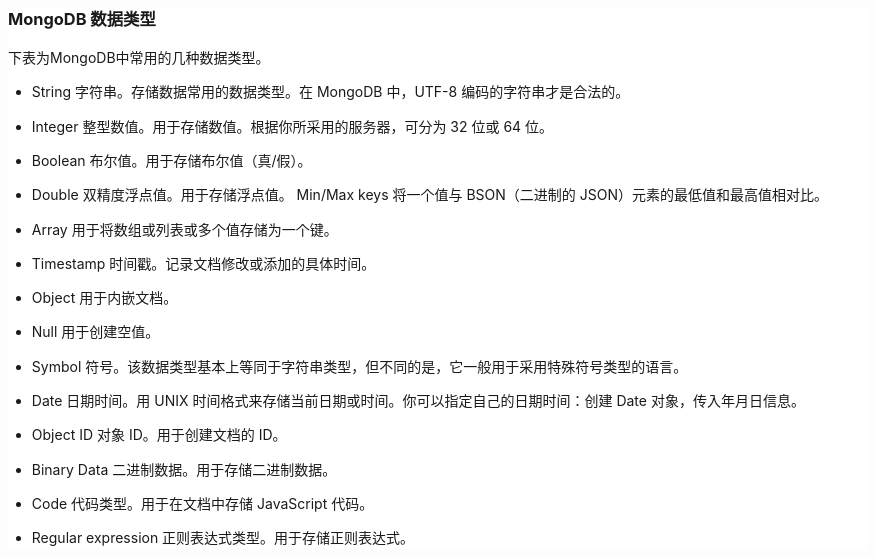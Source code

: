 ### MongoDB 数据类型
下表为MongoDB中常用的几种数据类型。
* String	字符串。存储数据常用的数据类型。在 MongoDB 中，UTF-8 编码的字符串才是合法的。
* Integer	整型数值。用于存储数值。根据你所采用的服务器，可分为 32 位或 64 位。
* Boolean	布尔值。用于存储布尔值（真/假）。
* Double	双精度浮点值。用于存储浮点值。
Min/Max keys	将一个值与 BSON（二进制的 JSON）元素的最低值和最高值相对比。
* Array	用于将数组或列表或多个值存储为一个键。
* Timestamp	时间戳。记录文档修改或添加的具体时间。
* Object	用于内嵌文档。
* Null	用于创建空值。
* Symbol	符号。该数据类型基本上等同于字符串类型，但不同的是，它一般用于采用特殊符号类型的语言。
* Date	日期时间。用 UNIX 时间格式来存储当前日期或时间。你可以指定自己的日期时间：创建 Date 对象，传入年月日信息。
* Object ID	对象 ID。用于创建文档的 ID。
* Binary Data	二进制数据。用于存储二进制数据。
* Code	代码类型。用于在文档中存储 JavaScript 代码。
* Regular expression	正则表达式类型。用于存储正则表达式。


  [1]: http://www.runoob.com/wp-content/uploads/2013/10/crud-annotated-document.png
  [2]: http://www.runoob.com/wp-content/uploads/2013/10/Figure-1-Mapping-Table-to-Collection-1.png